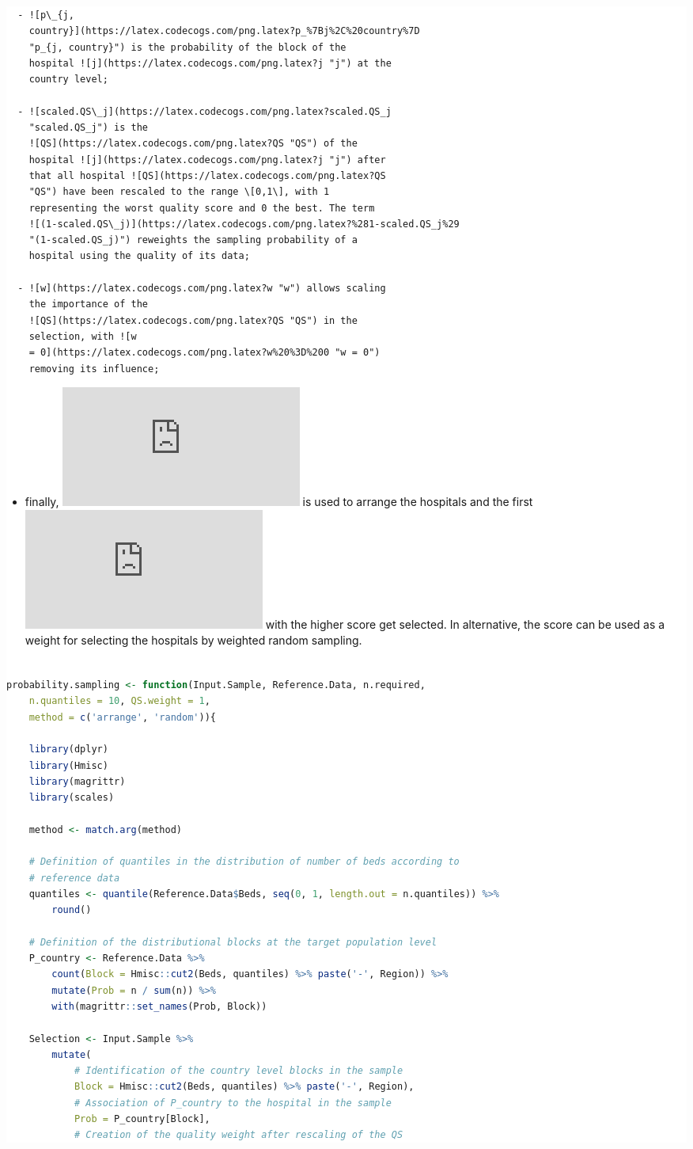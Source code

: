       - ![p\_{j,
        country}](https://latex.codecogs.com/png.latex?p_%7Bj%2C%20country%7D
        "p_{j, country}") is the probability of the block of the
        hospital ![j](https://latex.codecogs.com/png.latex?j "j") at the
        country level;
    
      - ![scaled.QS\_j](https://latex.codecogs.com/png.latex?scaled.QS_j
        "scaled.QS_j") is the
        ![QS](https://latex.codecogs.com/png.latex?QS "QS") of the
        hospital ![j](https://latex.codecogs.com/png.latex?j "j") after
        that all hospital ![QS](https://latex.codecogs.com/png.latex?QS
        "QS") have been rescaled to the range \[0,1\], with 1
        representing the worst quality score and 0 the best. The term
        ![(1-scaled.QS\_j)](https://latex.codecogs.com/png.latex?%281-scaled.QS_j%29
        "(1-scaled.QS_j)") reweights the sampling probability of a
        hospital using the quality of its data;
    
      - ![w](https://latex.codecogs.com/png.latex?w "w") allows scaling
        the importance of the
        ![QS](https://latex.codecogs.com/png.latex?QS "QS") in the
        selection, with ![w
        = 0](https://latex.codecogs.com/png.latex?w%20%3D%200 "w = 0")
        removing its influence;

  - finally, ![score\_j](https://latex.codecogs.com/png.latex?score_j
    "score_j") is used to arrange the hospitals and the first
    ![N\_{required}](https://latex.codecogs.com/png.latex?N_%7Brequired%7D
    "N_{required}") with the higher score get selected. In alternative,
    the score can be used as a weight for selecting the hospitals by
    weighted random sampling.



``` r

probability.sampling <- function(Input.Sample, Reference.Data, n.required,
    n.quantiles = 10, QS.weight = 1,
    method = c('arrange', 'random')){

    library(dplyr)
    library(Hmisc)
    library(magrittr)
    library(scales)

    method <- match.arg(method)

    # Definition of quantiles in the distribution of number of beds according to
    # reference data
    quantiles <- quantile(Reference.Data$Beds, seq(0, 1, length.out = n.quantiles)) %>%
        round()

    # Definition of the distributional blocks at the target population level
    P_country <- Reference.Data %>%
        count(Block = Hmisc::cut2(Beds, quantiles) %>% paste('-', Region)) %>%
        mutate(Prob = n / sum(n)) %>%
        with(magrittr::set_names(Prob, Block))

    Selection <- Input.Sample %>%
        mutate(
            # Identification of the country level blocks in the sample
            Block = Hmisc::cut2(Beds, quantiles) %>% paste('-', Region),
            # Association of P_country to the hospital in the sample
            Prob = P_country[Block],
            # Creation of the quality weight after rescaling of the QS
```